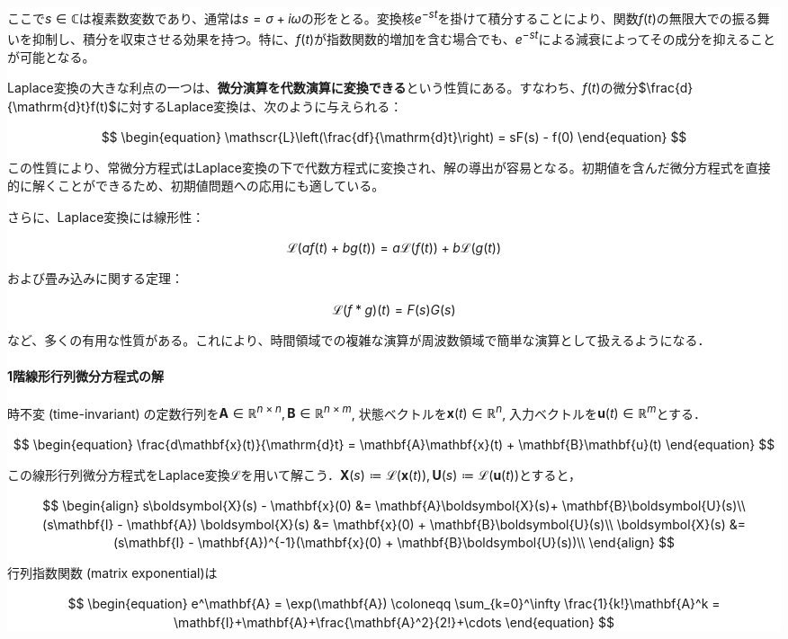ここで$s \in \mathbb{C}$は複素数変数であり、通常は$s = \sigma + i\omega$の形をとる。変換核$e^{-st}$を掛けて積分することにより、関数$f(t)$の無限大での振る舞いを抑制し、積分を収束させる効果を持つ。特に、$f(t)$が指数関数的増加を含む場合でも、$e^{-st}$による減衰によってその成分を抑えることが可能となる。

Laplace変換の大きな利点の一つは、**微分演算を代数演算に変換できる**という性質にある。すなわち、$f(t)$の微分$\frac{d}{\mathrm{d}t}f(t)$に対するLaplace変換は、次のように与えられる：

$$
\begin{equation}
\mathscr{L}\left(\frac{df}{\mathrm{d}t}\right) = sF(s) - f(0)
\end{equation}
$$

この性質により、常微分方程式はLaplace変換の下で代数方程式に変換され、解の導出が容易となる。初期値を含んだ微分方程式を直接的に解くことができるため、初期値問題への応用にも適している。

さらに、Laplace変換には線形性：

$$
\begin{equation}
\mathscr{L}(af(t) + bg(t)) = a\mathscr{L}(f(t)) + b\mathscr{L}(g(t))
\end{equation}
$$

および畳み込みに関する定理：

$$
\begin{equation}
\mathscr{L}(f * g)(t) = F(s)G(s)
\end{equation}
$$

など、多くの有用な性質がある。これにより、時間領域での複雑な演算が周波数領域で簡単な演算として扱えるようになる．

#### 1階線形行列微分方程式の解
時不変 (time-invariant) の定数行列を$\mathbf{A} \in \mathbb{R}^{n\times n}, \mathbf{B} \in \mathbb{R}^{n\times m}$, 状態ベクトルを$\mathbf{x}(t)\in\mathbb{R}^n$, 入力ベクトルを$\mathbf{u}(t)\in\mathbb{R}^m$とする．

$$
\begin{equation}
\frac{d\mathbf{x}(t)}{\mathrm{d}t} = \mathbf{A}\mathbf{x}(t) + \mathbf{B}\mathbf{u}(t)
\end{equation}
$$

この線形行列微分方程式をLaplace変換$\mathscr{L}$を用いて解こう．$\boldsymbol{X}(s) \coloneqq \mathscr{L}(\mathbf{x}(t)), \boldsymbol{U}(s) \coloneqq \mathscr{L}(\mathbf{u}(t))$とすると，

$$
\begin{align}
s\boldsymbol{X}(s) - \mathbf{x}(0) &= \mathbf{A}\boldsymbol{X}(s)+ \mathbf{B}\boldsymbol{U}(s)\\
(s\mathbf{I} - \mathbf{A}) \boldsymbol{X}(s) &= \mathbf{x}(0) + \mathbf{B}\boldsymbol{U}(s)\\
\boldsymbol{X}(s) &= (s\mathbf{I} - \mathbf{A})^{-1}(\mathbf{x}(0) + \mathbf{B}\boldsymbol{U}(s))\\
\end{align}
$$

行列指数関数 (matrix exponential)は

$$
\begin{equation}
e^\mathbf{A} = \exp(\mathbf{A}) \coloneqq \sum_{k=0}^\infty \frac{1}{k!}\mathbf{A}^k = \mathbf{I}+\mathbf{A}+\frac{\mathbf{A}^2}{2!}+\cdots
\end{equation}
$$
